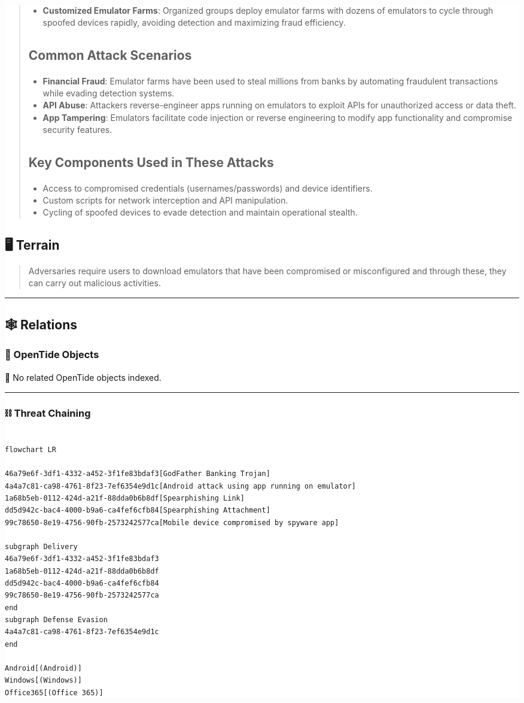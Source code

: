 >   - **Customized Emulator Farms**: Organized groups deploy emulator farms with 
>   dozens of emulators to cycle through spoofed devices rapidly, avoiding detection 
>   and maximizing fraud efficiency.
> 
> ## Common Attack Scenarios
> - **Financial Fraud**: Emulator farms have been used to steal millions from banks 
> by automating fraudulent transactions while evading detection systems.
> - **API Abuse**: Attackers reverse-engineer apps running on emulators to exploit 
> APIs for unauthorized access or data theft.
> - **App Tampering**: Emulators facilitate code injection or reverse engineering 
> to modify app functionality and compromise security features.
> 
> ## Key Components Used in These Attacks
> - Access to compromised credentials (usernames/passwords) and device identifiers.
> - Custom scripts for network interception and API manipulation.
> - Cycling of spoofed devices to evade detection and maintain operational stealth.
> 



## 🖥️ Terrain 

 > Adversaries require users to download emulators that have been
> compromised or misconfigured and through these, they can carry
> out malicious activities.
> 

---

## 🕸️ Relations



### 🌊 OpenTide Objects
🚫 No related OpenTide objects indexed.





 --- 

### ⛓️ Threat Chaining

```mermaid

flowchart LR

46a79e6f-3df1-4332-a452-3f1fe83bdaf3[GodFather Banking Trojan]
4a4a7c81-ca98-4761-8f23-7ef6354e9d1c[Android attack using app running on emulator]
1a68b5eb-0112-424d-a21f-88dda0b6b8df[Spearphishing Link]
dd5d942c-bac4-4000-b9a6-ca4fef6cfb84[Spearphishing Attachment]
99c78650-8e19-4756-90fb-2573242577ca[Mobile device compromised by spyware app]

subgraph Delivery
46a79e6f-3df1-4332-a452-3f1fe83bdaf3
1a68b5eb-0112-424d-a21f-88dda0b6b8df
dd5d942c-bac4-4000-b9a6-ca4fef6cfb84
99c78650-8e19-4756-90fb-2573242577ca
end
subgraph Defense Evasion
4a4a7c81-ca98-4761-8f23-7ef6354e9d1c
end

Android[(Android)]
Windows[(Windows)]
Office365[(Office 365)]
```

[1]: https://fingerprint.com/blog/android-emulator-tamper-fraud-detection/
[2]: https://www.infosecinstitute.com/resources/general-security/mobile-emulator-farms-what-are-they-and-how-they-work/
[3]: https://doverunner.com/blogs/tips-for-protecting-apps-from-attacks-with-android-emulator-detection/
[4]: https://www.claranet.com/uk/blog/bypassing-hardened-android-applications/